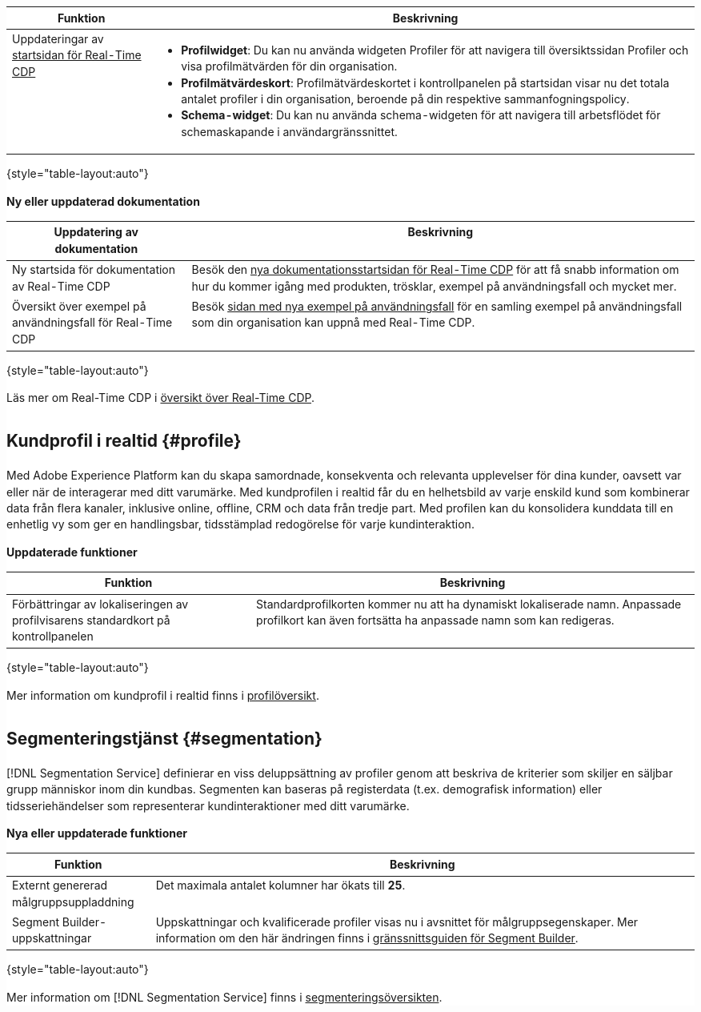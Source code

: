 | Funktion | Beskrivning |
| --- | --- |
| Uppdateringar av [startsidan för Real-Time CDP](https://experience.adobe.com) | <ul><li>**Profilwidget**: Du kan nu använda widgeten Profiler för att navigera till översiktssidan Profiler och visa profilmätvärden för din organisation.</li><li>**Profilmätvärdeskort**: Profilmätvärdeskortet i kontrollpanelen på startsidan visar nu det totala antalet profiler i din organisation, beroende på din respektive sammanfogningspolicy.</li><li>**Schema-widget**: Du kan nu använda schema-widgeten för att navigera till arbetsflödet för schemaskapande i användargränssnittet.</li></ul> |

{style="table-layout:auto"}

**Ny eller uppdaterad dokumentation**

| Uppdatering av dokumentation | Beskrivning |
| --- | --- |
| Ny startsida för dokumentation av Real-Time CDP | Besök den [nya dokumentationsstartsidan för Real-Time CDP](/help/rtcdp/home.md) för att få snabb information om hur du kommer igång med produkten, trösklar, exempel på användningsfall och mycket mer. |
| Översikt över exempel på användningsfall för Real-Time CDP | Besök [sidan med nya exempel på användningsfall](/help/rtcdp/use-case-guides/overview.md) för en samling exempel på användningsfall som din organisation kan uppnå med Real-Time CDP. |

{style="table-layout:auto"}

Läs mer om Real-Time CDP i [översikt över Real-Time CDP](../../rtcdp/overview.md).

## Kundprofil i realtid {#profile}

Med Adobe Experience Platform kan du skapa samordnade, konsekventa och relevanta upplevelser för dina kunder, oavsett var eller när de interagerar med ditt varumärke. Med kundprofilen i realtid får du en helhetsbild av varje enskild kund som kombinerar data från flera kanaler, inklusive online, offline, CRM och data från tredje part. Med profilen kan du konsolidera kunddata till en enhetlig vy som ger en handlingsbar, tidsstämplad redogörelse för varje kundinteraktion.

**Uppdaterade funktioner**

| Funktion | Beskrivning |
| --- | --- |
| Förbättringar av lokaliseringen av profilvisarens standardkort på kontrollpanelen | Standardprofilkorten kommer nu att ha dynamiskt lokaliserade namn. Anpassade profilkort kan även fortsätta ha anpassade namn som kan redigeras. |

{style="table-layout:auto"}

Mer information om kundprofil i realtid finns i [profilöversikt](../../profile/home.md).

## Segmenteringstjänst {#segmentation}

[!DNL Segmentation Service] definierar en viss deluppsättning av profiler genom att beskriva de kriterier som skiljer en säljbar grupp människor inom din kundbas. Segmenten kan baseras på registerdata (t.ex. demografisk information) eller tidsseriehändelser som representerar kundinteraktioner med ditt varumärke.

**Nya eller uppdaterade funktioner**

| Funktion | Beskrivning |
| ------- | ----------- |
| Externt genererad målgruppsuppladdning | Det maximala antalet kolumner har ökats till **25**. |
| Segment Builder-uppskattningar | Uppskattningar och kvalificerade profiler visas nu i avsnittet för målgruppsegenskaper. Mer information om den här ändringen finns i [gränssnittsguiden för Segment Builder](../../segmentation/ui/segment-builder.md). |

{style="table-layout:auto"}

Mer information om [!DNL Segmentation Service] finns i [segmenteringsöversikten](../../segmentation/home.md).
